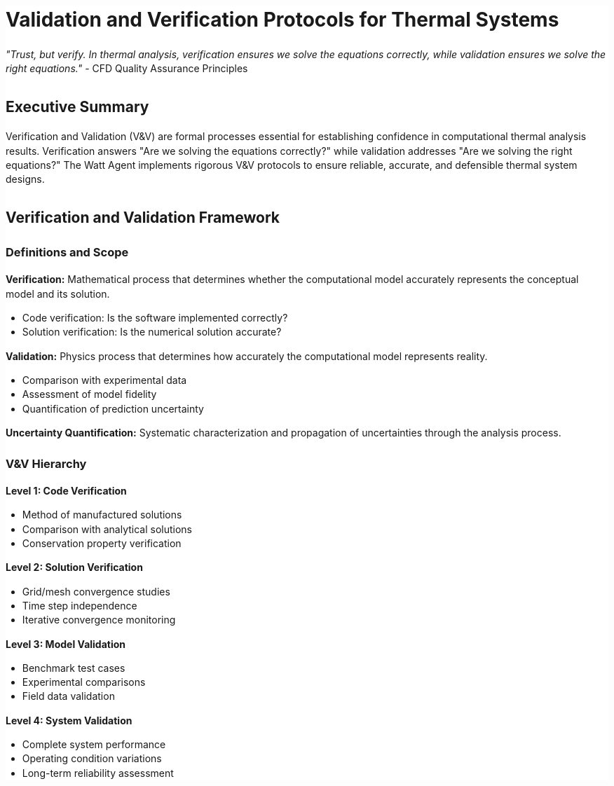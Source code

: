 # Validation and Verification Protocols for Thermal Systems

*"Trust, but verify. In thermal analysis, verification ensures we solve the equations correctly, while validation ensures we solve the right equations."* - CFD Quality Assurance Principles

## Executive Summary

Verification and Validation (V&V) are formal processes essential for establishing confidence in computational thermal analysis results. Verification answers "Are we solving the equations correctly?" while validation addresses "Are we solving the right equations?" The Watt Agent implements rigorous V&V protocols to ensure reliable, accurate, and defensible thermal system designs.

## Verification and Validation Framework

### Definitions and Scope

**Verification:** Mathematical process that determines whether the computational model accurately represents the conceptual model and its solution.
- Code verification: Is the software implemented correctly?
- Solution verification: Is the numerical solution accurate?

**Validation:** Physics process that determines how accurately the computational model represents reality.
- Comparison with experimental data
- Assessment of model fidelity
- Quantification of prediction uncertainty

**Uncertainty Quantification:** Systematic characterization and propagation of uncertainties through the analysis process.

### V&V Hierarchy

**Level 1: Code Verification**
- Method of manufactured solutions
- Comparison with analytical solutions
- Conservation property verification

**Level 2: Solution Verification**
- Grid/mesh convergence studies  
- Time step independence
- Iterative convergence monitoring

**Level 3: Model Validation**
- Benchmark test cases
- Experimental comparisons
- Field data validation

**Level 4: System Validation**
- Complete system performance
- Operating condition variations
- Long-term reliability assessment
